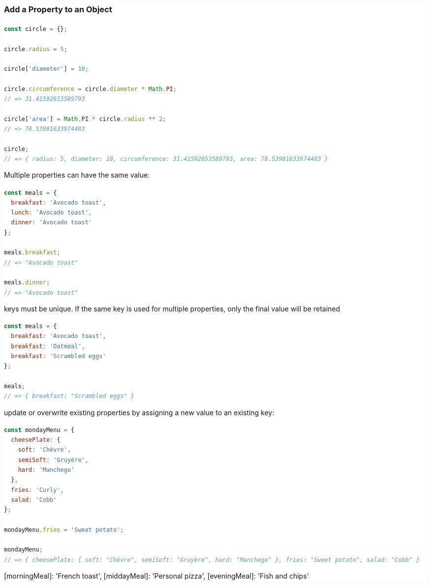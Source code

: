 
### Add a Property to an Object

```js
const circle = {};
 
circle.radius = 5;
 
circle['diameter'] = 10;
 
circle.circumference = circle.diameter * Math.PI;
// => 31.41592653589793
 
circle['area'] = Math.PI * circle.radius ** 2;
// => 78.53981633974483
 
circle;
// => { radius: 5, diameter: 10, circumference: 31.41592653589793, area: 78.53981633974483 }
```

Multiple properties can have the same value:

```js
const meals = {
  breakfast: 'Avocado toast',
  lunch: 'Avocado toast',
  dinner: 'Avocado toast'
};
 
meals.breakfast;
// => "Avocado toast"
 
meals.dinner;
// => "Avocado toast"
```

 keys must be unique. If the same key is used for multiple properties, only the final value will be retained

```js
const meals = {
  breakfast: 'Avocado toast',
  breakfast: 'Oatmeal',
  breakfast: 'Scrambled eggs'
};
 
meals;
// => { breakfast: "Scrambled eggs" }
```

update or overwrite existing properties by assigning a new value to an existing key:

```js
const mondayMenu = {
  cheesePlate: {
    soft: 'Chèvre',
    semiSoft: 'Gruyère',
    hard: 'Manchego'
  },
  fries: 'Curly',
  salad: 'Cobb'
};
 
mondayMenu.fries = 'Sweet potato';
 
mondayMenu;
// => { cheesePlate: { soft: "Chèvre", semiSoft: "Gruyère", hard: "Manchego" }, fries: "Sweet potato", salad: "Cobb" }
```

  [morningMeal]: 'French toast',
  [middayMeal]: 'Personal pizza',
  [eveningMeal]: 'Fish and chips'